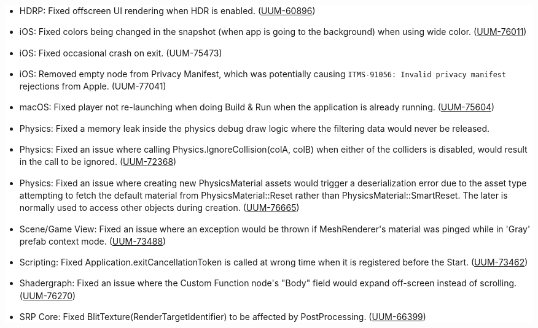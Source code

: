 - HDRP: Fixed offscreen UI rendering when HDR is enabled.
    ([UUM-60896](https://issuetracker.unity3d.com/issues/game-window-turns-black-on-10-bit-4k-hdr-display-when-main-camera-doesnt-render-directly))

- iOS: Fixed colors being changed in the snapshot \(when app is going to the background\) when using wide color.
    ([UUM-76011](https://issuetracker.unity3d.com/issues/ios-screen-tint-in-the-player-when-screen-recording-screen-mirroring-or-minimising-the-player-and-using-displayp3-color-gamut-and-linear-color))

- iOS: Fixed occasional crash on exit.
    (UUM-75473)

- iOS: Removed empty node from Privacy Manifest, which was potentially causing `ITMS-91056: Invalid privacy manifest` rejections from Apple.
    (UUM-77041)

- macOS: Fixed player not re-launching when doing Build &amp; Run when the application is already running.
    ([UUM-75604](https://issuetracker.unity3d.com/issues/macos-player-doesnt-relaunch-when-doing-build-and-run-few-times-in-a-row-without-closing-player))

- Physics: Fixed a memory leak inside the physics debug draw logic where the filtering data would never be released.

- Physics: Fixed an issue where calling Physics.IgnoreCollision\(colA, colB\) when either of the colliders is disabled, would result in the call to be ignored.
    ([UUM-72368](https://issuetracker.unity3d.com/issues/physics-dot-ignorecollision-method-does-not-work-when-used-on-a-disabled-gameobject))

- Physics: Fixed an issue where creating new PhysicsMaterial assets would trigger a deserialization error due to the asset type attempting to fetch the default material from PhysicsMaterial::Reset rather than PhysicsMaterial::SmartReset. The later is normally used to access other objects during creation.
    ([UUM-76665](https://issuetracker.unity3d.com/issues/recursive-serialization-is-not-supported-error-is-shown-when-using-a-missing-default-physics-material))

- Scene/Game View: Fixed an issue where an exception would be thrown if MeshRenderer's material was pinged while in 'Gray' prefab context mode.
    ([UUM-73488](https://issuetracker.unity3d.com/issues/scene-view-texture-is-null-errors-are-thrown-when-a-prefab-is-open-in-gray-context-and-mesh-renderer-material-is-clicked))

- Scripting: Fixed Application.exitCancellationToken is called at wrong time when it is registered before the Start.
    ([UUM-73462](https://issuetracker.unity3d.com/issues/application-dot-exitcancellationtoken-is-called-at-the-wrong-time-when-they-are-registered-before-the-start-method))

- Shadergraph: Fixed an issue where the Custom Function node's "Body" field would expand off-screen instead of scrolling.
    ([UUM-76270](https://issuetracker.unity3d.com/issues/the-custom-function-nodes-body-block-doesnt-have-any-controls-to-properly-observe-hlsl-code-graph-inspector-breaks-with-large-text-when-using-the-string-type))

- SRP Core: Fixed BlitTexture\(RenderTargetIdentifier\) to be affected by PostProcessing.
    ([UUM-66399](https://issuetracker.unity3d.com/issues/post-processing-is-disabled-when-using-blitter-dot-blittexture))
